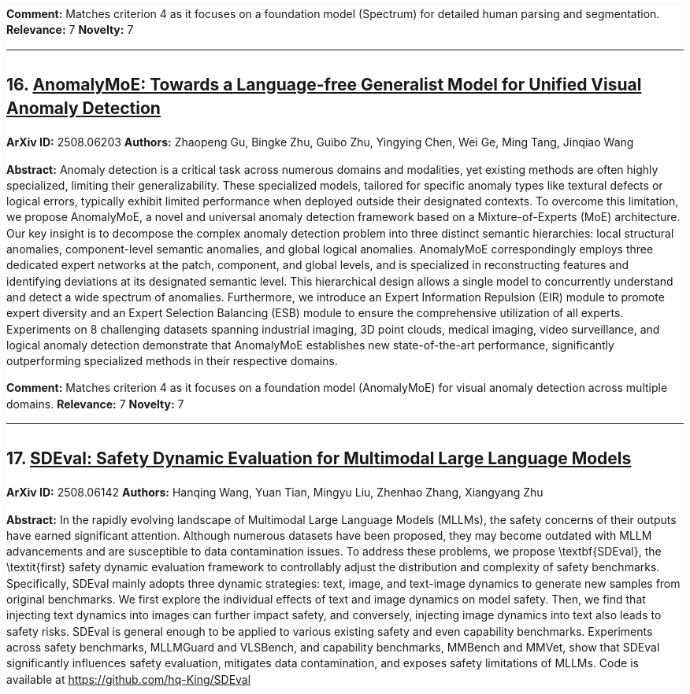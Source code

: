 **Comment:** Matches criterion 4 as it focuses on a foundation model (Spectrum) for detailed human parsing and segmentation.
**Relevance:** 7
**Novelty:** 7

---

## 16. [AnomalyMoE: Towards a Language-free Generalist Model for Unified Visual Anomaly Detection](https://arxiv.org/abs/2508.06203) <a id="link16"></a>
**ArXiv ID:** 2508.06203
**Authors:** Zhaopeng Gu, Bingke Zhu, Guibo Zhu, Yingying Chen, Wei Ge, Ming Tang, Jinqiao Wang

**Abstract:**  Anomaly detection is a critical task across numerous domains and modalities, yet existing methods are often highly specialized, limiting their generalizability. These specialized models, tailored for specific anomaly types like textural defects or logical errors, typically exhibit limited performance when deployed outside their designated contexts. To overcome this limitation, we propose AnomalyMoE, a novel and universal anomaly detection framework based on a Mixture-of-Experts (MoE) architecture. Our key insight is to decompose the complex anomaly detection problem into three distinct semantic hierarchies: local structural anomalies, component-level semantic anomalies, and global logical anomalies. AnomalyMoE correspondingly employs three dedicated expert networks at the patch, component, and global levels, and is specialized in reconstructing features and identifying deviations at its designated semantic level. This hierarchical design allows a single model to concurrently understand and detect a wide spectrum of anomalies. Furthermore, we introduce an Expert Information Repulsion (EIR) module to promote expert diversity and an Expert Selection Balancing (ESB) module to ensure the comprehensive utilization of all experts. Experiments on 8 challenging datasets spanning industrial imaging, 3D point clouds, medical imaging, video surveillance, and logical anomaly detection demonstrate that AnomalyMoE establishes new state-of-the-art performance, significantly outperforming specialized methods in their respective domains.

**Comment:** Matches criterion 4 as it focuses on a foundation model (AnomalyMoE) for visual anomaly detection across multiple domains.
**Relevance:** 7
**Novelty:** 7

---

## 17. [SDEval: Safety Dynamic Evaluation for Multimodal Large Language Models](https://arxiv.org/abs/2508.06142) <a id="link17"></a>
**ArXiv ID:** 2508.06142
**Authors:** Hanqing Wang, Yuan Tian, Mingyu Liu, Zhenhao Zhang, Xiangyang Zhu

**Abstract:**  In the rapidly evolving landscape of Multimodal Large Language Models (MLLMs), the safety concerns of their outputs have earned significant attention. Although numerous datasets have been proposed, they may become outdated with MLLM advancements and are susceptible to data contamination issues. To address these problems, we propose \textbf{SDEval}, the \textit{first} safety dynamic evaluation framework to controllably adjust the distribution and complexity of safety benchmarks. Specifically, SDEval mainly adopts three dynamic strategies: text, image, and text-image dynamics to generate new samples from original benchmarks. We first explore the individual effects of text and image dynamics on model safety. Then, we find that injecting text dynamics into images can further impact safety, and conversely, injecting image dynamics into text also leads to safety risks. SDEval is general enough to be applied to various existing safety and even capability benchmarks. Experiments across safety benchmarks, MLLMGuard and VLSBench, and capability benchmarks, MMBench and MMVet, show that SDEval significantly influences safety evaluation, mitigates data contamination, and exposes safety limitations of MLLMs. Code is available at https://github.com/hq-King/SDEval
